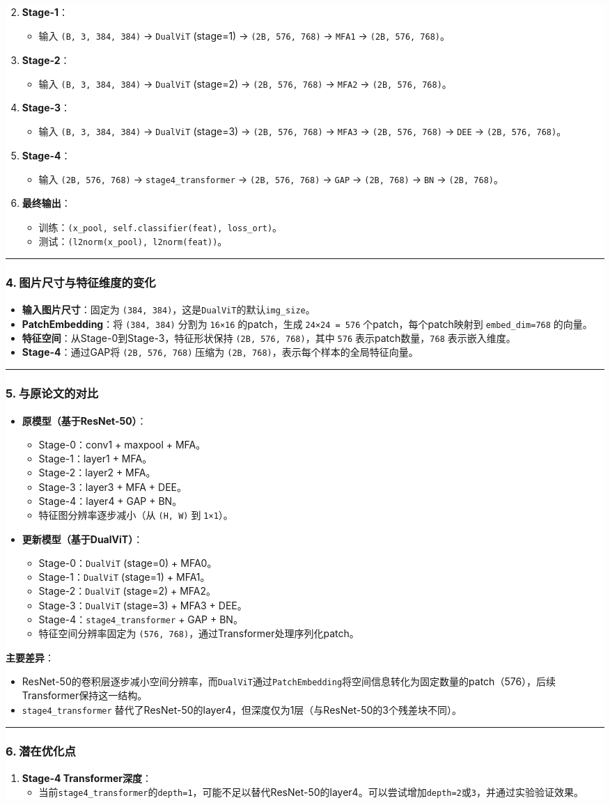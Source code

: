 2. **Stage-1**：
   - 输入 `(B, 3, 384, 384)` → `DualViT` (stage=1) → `(2B, 576, 768)` → `MFA1` → `(2B, 576, 768)`。

3. **Stage-2**：
   - 输入 `(B, 3, 384, 384)` → `DualViT` (stage=2) → `(2B, 576, 768)` → `MFA2` → `(2B, 576, 768)`。

4. **Stage-3**：
   - 输入 `(B, 3, 384, 384)` → `DualViT` (stage=3) → `(2B, 576, 768)` → `MFA3` → `(2B, 576, 768)` → `DEE` → `(2B, 576, 768)`。

5. **Stage-4**：
   - 输入 `(2B, 576, 768)` → `stage4_transformer` → `(2B, 576, 768)` → `GAP` → `(2B, 768)` → `BN` → `(2B, 768)`。

6. **最终输出**：
   - 训练：`(x_pool, self.classifier(feat), loss_ort)`。
   - 测试：`(l2norm(x_pool), l2norm(feat))`。

---

### **4. 图片尺寸与特征维度的变化**
- **输入图片尺寸**：固定为 `(384, 384)`，这是`DualViT`的默认`img_size`。
- **PatchEmbedding**：将 `(384, 384)` 分割为 `16×16` 的patch，生成 `24×24 = 576` 个patch，每个patch映射到 `embed_dim=768` 的向量。
- **特征空间**：从Stage-0到Stage-3，特征形状保持 `(2B, 576, 768)`，其中 `576` 表示patch数量，`768` 表示嵌入维度。
- **Stage-4**：通过GAP将 `(2B, 576, 768)` 压缩为 `(2B, 768)`，表示每个样本的全局特征向量。

---

### **5. 与原论文的对比**
- **原模型（基于ResNet-50）**：
  - Stage-0：conv1 + maxpool + MFA。
  - Stage-1：layer1 + MFA。
  - Stage-2：layer2 + MFA。
  - Stage-3：layer3 + MFA + DEE。
  - Stage-4：layer4 + GAP + BN。
  - 特征图分辨率逐步减小（从 `(H, W)` 到 `1×1`）。

- **更新模型（基于DualViT）**：
  - Stage-0：`DualViT` (stage=0) + MFA0。
  - Stage-1：`DualViT` (stage=1) + MFA1。
  - Stage-2：`DualViT` (stage=2) + MFA2。
  - Stage-3：`DualViT` (stage=3) + MFA3 + DEE。
  - Stage-4：`stage4_transformer` + GAP + BN。
  - 特征空间分辨率固定为 `(576, 768)`，通过Transformer处理序列化patch。

**主要差异**：
- ResNet-50的卷积层逐步减小空间分辨率，而`DualViT`通过`PatchEmbedding`将空间信息转化为固定数量的patch（576），后续Transformer保持这一结构。
- `stage4_transformer` 替代了ResNet-50的layer4，但深度仅为1层（与ResNet-50的3个残差块不同）。

---

### **6. 潜在优化点**
1. **Stage-4 Transformer深度**：
   - 当前`stage4_transformer`的`depth=1`，可能不足以替代ResNet-50的layer4。可以尝试增加`depth=2`或`3`，并通过实验验证效果。
